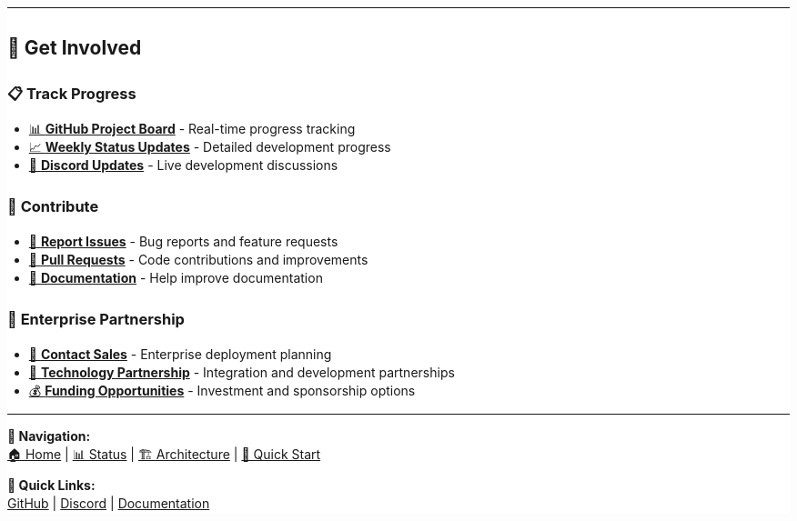 </div>

---

## 🤝 Get Involved

<div class="get-involved">

### 📋 **Track Progress**
- [📊 **GitHub Project Board**](https://github.com/TuringWorks/orbit-rs/projects) - Real-time progress tracking
- [📈 **Weekly Status Updates**](status.md) - Detailed development progress
- [💬 **Discord Updates**](https://discord.gg/orbit-rs) - Live development discussions

### 🚀 **Contribute**
- [🐛 **Report Issues**](https://github.com/TuringWorks/orbit-rs/issues) - Bug reports and feature requests
- [🤝 **Pull Requests**](contributing.md) - Code contributions and improvements
- [📝 **Documentation**](contributing/documentation.md) - Help improve documentation

### 💼 **Enterprise Partnership**
- [📧 **Contact Sales**](mailto:enterprise@turingworks.com) - Enterprise deployment planning
- [🤝 **Technology Partnership**](partnerships.md) - Integration and development partnerships
- [💰 **Funding Opportunities**](funding.md) - Investment and sponsorship options

</div>

---

<div class="footer-nav">

**📍 Navigation:**  
[🏠 Home](index.md) | [📊 Status](status.md) | [🏗️ Architecture](architecture.md) | [🚀 Quick Start](quick-start.md)

**🔗 Quick Links:**  
[GitHub](https://github.com/TuringWorks/orbit-rs) | [Discord](https://discord.gg/orbit-rs) | [Documentation](index.md)

</div>

<style>
.progress-section {
  background: linear-gradient(135deg, #667eea 0%, #764ba2 100%);
  color: white;
  padding: 2em;
  border-radius: 10px;
  margin: 2em 0;
}

.progress-section table {
  background: rgba(255, 255, 255, 0.1);
  backdrop-filter: blur(10px);
  border-radius: 6px;
}
